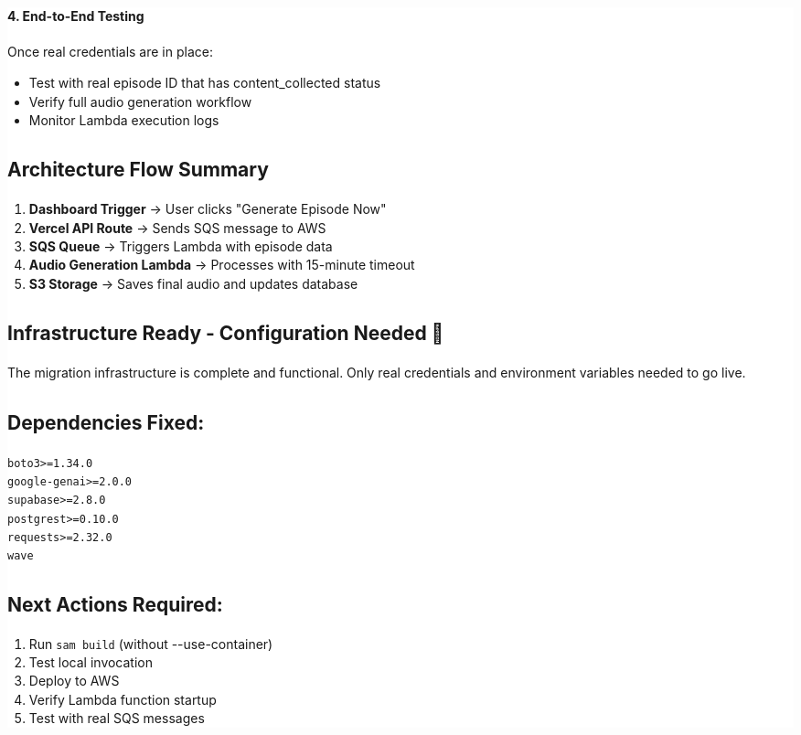 #### 4. **End-to-End Testing**
Once real credentials are in place:
- Test with real episode ID that has content_collected status
- Verify full audio generation workflow
- Monitor Lambda execution logs

## Architecture Flow Summary
1. **Dashboard Trigger** → User clicks "Generate Episode Now"
2. **Vercel API Route** → Sends SQS message to AWS
3. **SQS Queue** → Triggers Lambda with episode data
4. **Audio Generation Lambda** → Processes with 15-minute timeout
5. **S3 Storage** → Saves final audio and updates database

## Infrastructure Ready - Configuration Needed 🎯
The migration infrastructure is complete and functional. Only real credentials and environment variables needed to go live. 

## Dependencies Fixed:
```
boto3>=1.34.0
google-genai>=2.0.0
supabase>=2.8.0
postgrest>=0.10.0
requests>=2.32.0
wave
```

## Next Actions Required:
1. Run `sam build` (without --use-container)
2. Test local invocation
3. Deploy to AWS
4. Verify Lambda function startup
5. Test with real SQS messages 